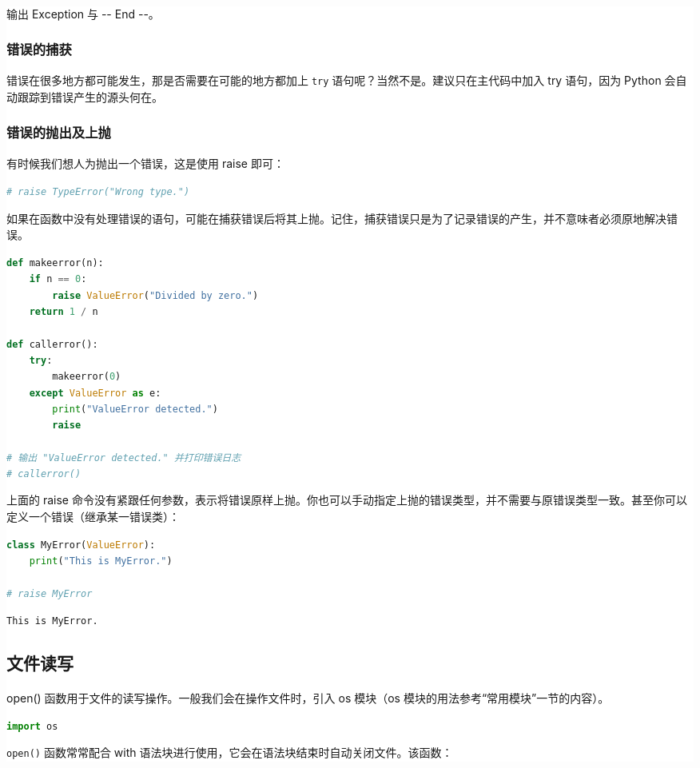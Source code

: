 输出 Exception 与 -- End --。

### 错误的捕获

错误在很多地方都可能发生，那是否需要在可能的地方都加上 `try` 语句呢？当然不是。建议只在主代码中加入 try 语句，因为 Python 会自动跟踪到错误产生的源头何在。

### 错误的抛出及上抛

有时候我们想人为抛出一个错误，这是使用 raise 即可：


```python
# raise TypeError("Wrong type.")
```

如果在函数中没有处理错误的语句，可能在捕获错误后将其上抛。记住，捕获错误只是为了记录错误的产生，并不意味者必须原地解决错误。


```python
def makeerror(n):
    if n == 0:
        raise ValueError("Divided by zero.")
    return 1 / n

def callerror():
    try:
        makeerror(0)
    except ValueError as e:
        print("ValueError detected.")
        raise

# 输出 "ValueError detected." 并打印错误日志
# callerror()
```

上面的 raise 命令没有紧跟任何参数，表示将错误原样上抛。你也可以手动指定上抛的错误类型，并不需要与原错误类型一致。甚至你可以定义一个错误（继承某一错误类）：


```python
class MyError(ValueError):
    print("This is MyError.")

# raise MyError
```

    This is MyError.
    

## 文件读写

open() 函数用于文件的读写操作。一般我们会在操作文件时，引入 os 模块（os 模块的用法参考“常用模块”一节的内容）。


```python
import os
```

`open()` 函数常常配合 with 语法块进行使用，它会在语法块结束时自动关闭文件。该函数：
